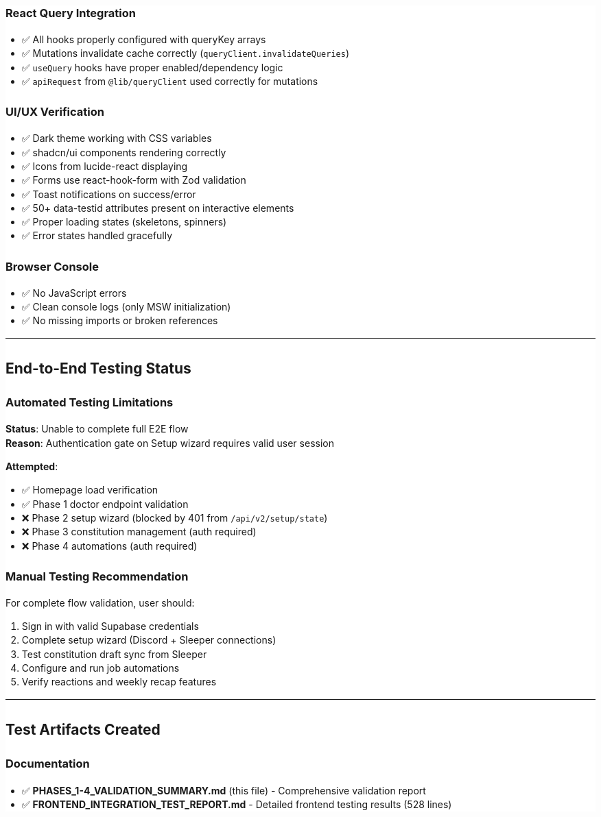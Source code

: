 ### React Query Integration
- ✅ All hooks properly configured with queryKey arrays
- ✅ Mutations invalidate cache correctly (`queryClient.invalidateQueries`)
- ✅ `useQuery` hooks have proper enabled/dependency logic
- ✅ `apiRequest` from `@lib/queryClient` used correctly for mutations

### UI/UX Verification
- ✅ Dark theme working with CSS variables
- ✅ shadcn/ui components rendering correctly
- ✅ Icons from lucide-react displaying
- ✅ Forms use react-hook-form with Zod validation
- ✅ Toast notifications on success/error
- ✅ 50+ data-testid attributes present on interactive elements
- ✅ Proper loading states (skeletons, spinners)
- ✅ Error states handled gracefully

### Browser Console
- ✅ No JavaScript errors
- ✅ Clean console logs (only MSW initialization)
- ✅ No missing imports or broken references

---

## End-to-End Testing Status

### Automated Testing Limitations
**Status**: Unable to complete full E2E flow  
**Reason**: Authentication gate on Setup wizard requires valid user session

**Attempted**:
- ✅ Homepage load verification
- ✅ Phase 1 doctor endpoint validation
- ❌ Phase 2 setup wizard (blocked by 401 from `/api/v2/setup/state`)
- ❌ Phase 3 constitution management (auth required)
- ❌ Phase 4 automations (auth required)

### Manual Testing Recommendation
For complete flow validation, user should:
1. Sign in with valid Supabase credentials
2. Complete setup wizard (Discord + Sleeper connections)
3. Test constitution draft sync from Sleeper
4. Configure and run job automations
5. Verify reactions and weekly recap features

---

## Test Artifacts Created

### Documentation
- ✅ **PHASES_1-4_VALIDATION_SUMMARY.md** (this file) - Comprehensive validation report
- ✅ **FRONTEND_INTEGRATION_TEST_REPORT.md** - Detailed frontend testing results (528 lines)
